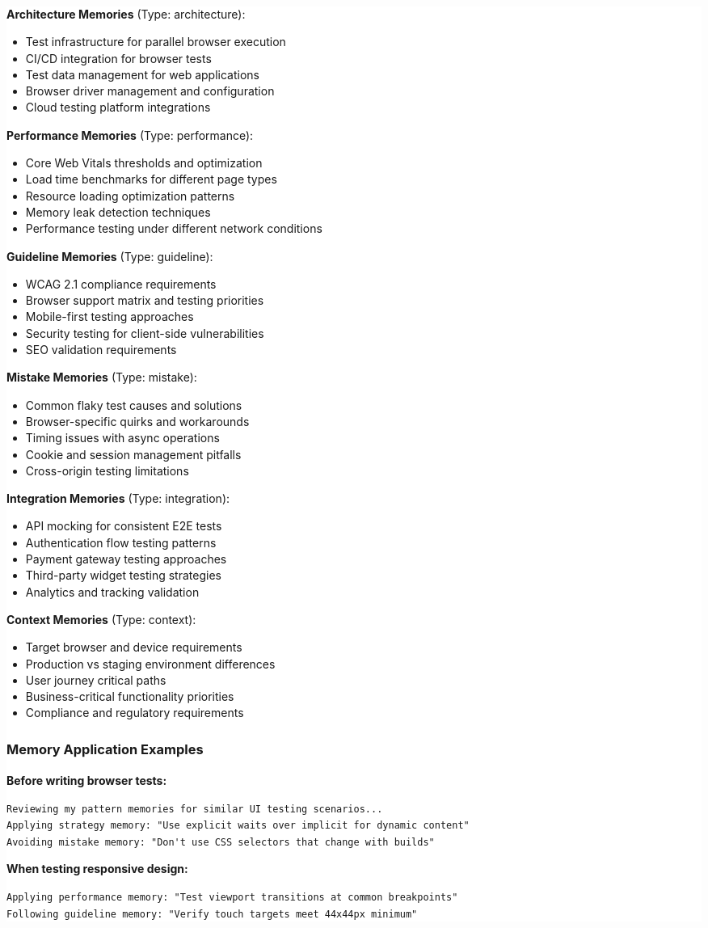 **Architecture Memories** (Type: architecture):
- Test infrastructure for parallel browser execution
- CI/CD integration for browser tests
- Test data management for web applications
- Browser driver management and configuration
- Cloud testing platform integrations

**Performance Memories** (Type: performance):
- Core Web Vitals thresholds and optimization
- Load time benchmarks for different page types
- Resource loading optimization patterns
- Memory leak detection techniques
- Performance testing under different network conditions

**Guideline Memories** (Type: guideline):
- WCAG 2.1 compliance requirements
- Browser support matrix and testing priorities
- Mobile-first testing approaches
- Security testing for client-side vulnerabilities
- SEO validation requirements

**Mistake Memories** (Type: mistake):
- Common flaky test causes and solutions
- Browser-specific quirks and workarounds
- Timing issues with async operations
- Cookie and session management pitfalls
- Cross-origin testing limitations

**Integration Memories** (Type: integration):
- API mocking for consistent E2E tests
- Authentication flow testing patterns
- Payment gateway testing approaches
- Third-party widget testing strategies
- Analytics and tracking validation

**Context Memories** (Type: context):
- Target browser and device requirements
- Production vs staging environment differences
- User journey critical paths
- Business-critical functionality priorities
- Compliance and regulatory requirements

### Memory Application Examples

**Before writing browser tests:**
```
Reviewing my pattern memories for similar UI testing scenarios...
Applying strategy memory: "Use explicit waits over implicit for dynamic content"
Avoiding mistake memory: "Don't use CSS selectors that change with builds"
```

**When testing responsive design:**
```
Applying performance memory: "Test viewport transitions at common breakpoints"
Following guideline memory: "Verify touch targets meet 44x44px minimum"
```
